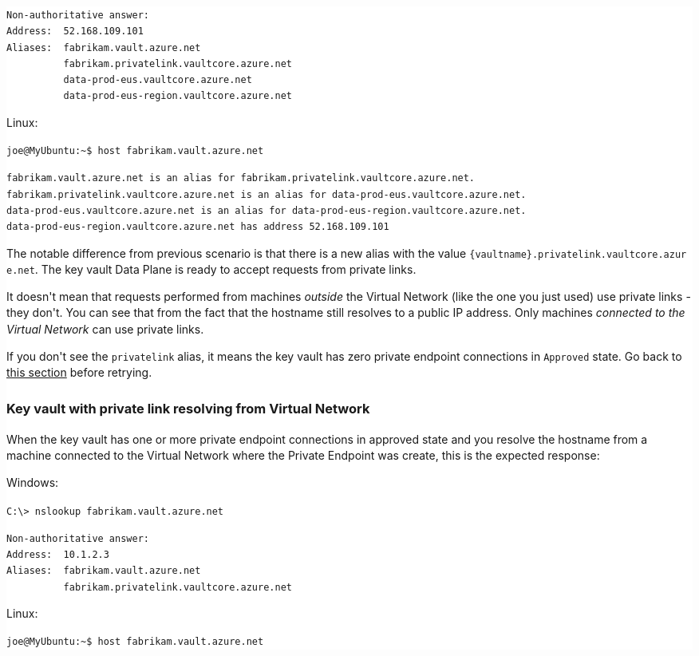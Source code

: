 ```output
Non-authoritative answer:
Address:  52.168.109.101
Aliases:  fabrikam.vault.azure.net
          fabrikam.privatelink.vaultcore.azure.net
          data-prod-eus.vaultcore.azure.net
          data-prod-eus-region.vaultcore.azure.net
```

Linux:

```console
joe@MyUbuntu:~$ host fabrikam.vault.azure.net
```

```output
fabrikam.vault.azure.net is an alias for fabrikam.privatelink.vaultcore.azure.net.
fabrikam.privatelink.vaultcore.azure.net is an alias for data-prod-eus.vaultcore.azure.net.
data-prod-eus.vaultcore.azure.net is an alias for data-prod-eus-region.vaultcore.azure.net.
data-prod-eus-region.vaultcore.azure.net has address 52.168.109.101
```

The notable difference from previous scenario is that there is a new alias with the value `{vaultname}.privatelink.vaultcore.azure.net`. The key vault Data Plane is ready to accept requests from private links.

It doesn't mean that requests performed from machines *outside* the Virtual Network (like the one you just used) use private links - they don't. You can see that from the fact that the hostname still resolves to a public IP address. Only machines *connected to the Virtual Network* can use private links. 

If you don't see the `privatelink` alias, it means the key vault has zero private endpoint connections in `Approved` state. Go back to [this section](#2-confirm-that-the-connection-is-approved-and-succeeded) before retrying.

### Key vault with private link resolving from Virtual Network

When the key vault has one or more private endpoint connections in approved state and you resolve the hostname from a machine connected to the Virtual Network where the Private Endpoint was create, this is the expected response:

Windows:

```console
C:\> nslookup fabrikam.vault.azure.net
```

```output
Non-authoritative answer:
Address:  10.1.2.3
Aliases:  fabrikam.vault.azure.net
          fabrikam.privatelink.vaultcore.azure.net
```

Linux:

```console
joe@MyUbuntu:~$ host fabrikam.vault.azure.net
```
